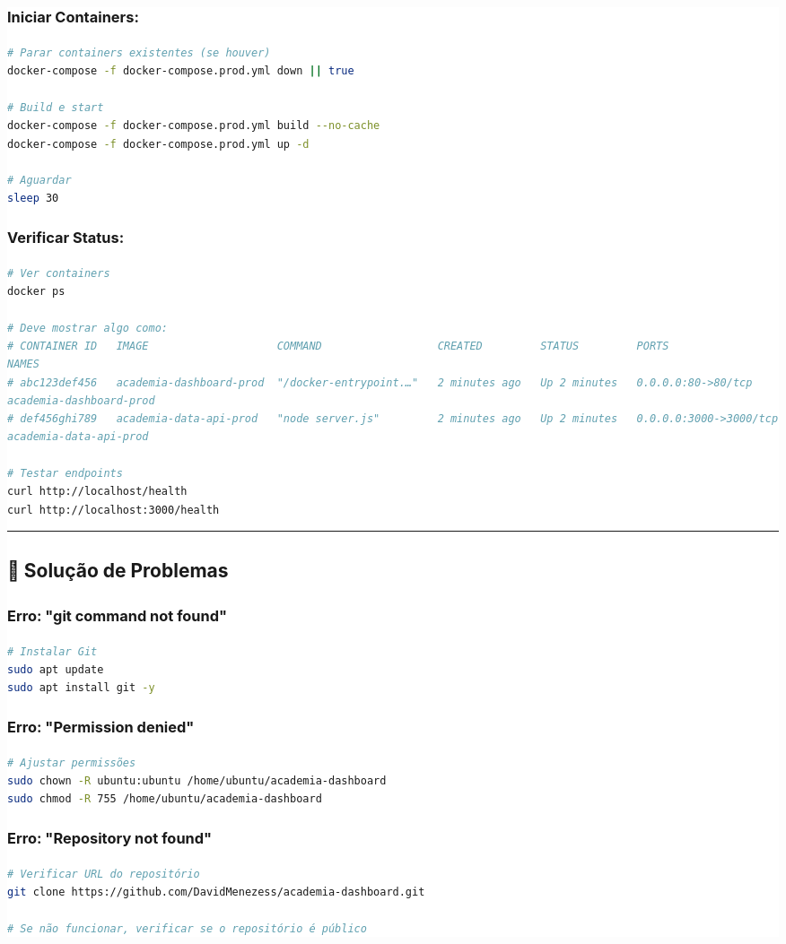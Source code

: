 ### **Iniciar Containers:**
```bash
# Parar containers existentes (se houver)
docker-compose -f docker-compose.prod.yml down || true

# Build e start
docker-compose -f docker-compose.prod.yml build --no-cache
docker-compose -f docker-compose.prod.yml up -d

# Aguardar
sleep 30
```

### **Verificar Status:**
```bash
# Ver containers
docker ps

# Deve mostrar algo como:
# CONTAINER ID   IMAGE                    COMMAND                  CREATED         STATUS         PORTS                    NAMES
# abc123def456   academia-dashboard-prod  "/docker-entrypoint.…"   2 minutes ago   Up 2 minutes   0.0.0.0:80->80/tcp       academia-dashboard-prod
# def456ghi789   academia-data-api-prod   "node server.js"         2 minutes ago   Up 2 minutes   0.0.0.0:3000->3000/tcp     academia-data-api-prod

# Testar endpoints
curl http://localhost/health
curl http://localhost:3000/health
```

---

## 🚨 Solução de Problemas

### **Erro: "git command not found"**
```bash
# Instalar Git
sudo apt update
sudo apt install git -y
```

### **Erro: "Permission denied"**
```bash
# Ajustar permissões
sudo chown -R ubuntu:ubuntu /home/ubuntu/academia-dashboard
sudo chmod -R 755 /home/ubuntu/academia-dashboard
```

### **Erro: "Repository not found"**
```bash
# Verificar URL do repositório
git clone https://github.com/DavidMenezess/academia-dashboard.git

# Se não funcionar, verificar se o repositório é público
```
